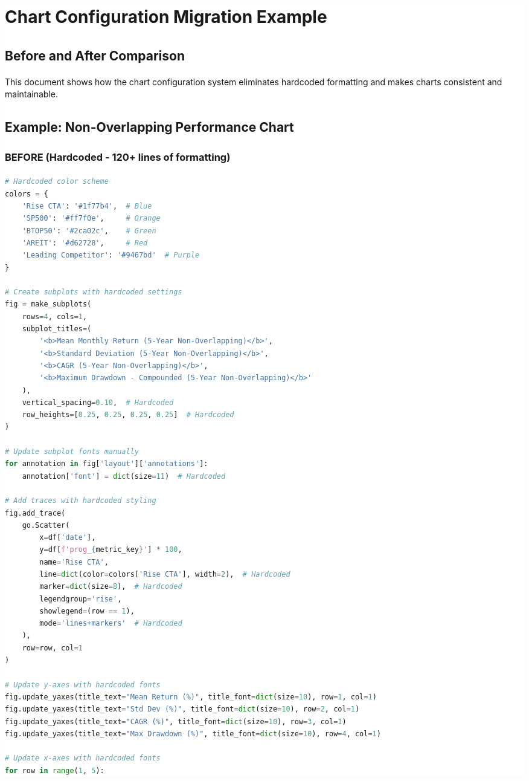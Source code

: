 # Chart Configuration Migration Example

## Before and After Comparison

This document shows how the chart configuration system eliminates hardcoded formatting and makes charts consistent and maintainable.

## Example: Non-Overlapping Performance Chart

### BEFORE (Hardcoded - 120+ lines of formatting)

```python
# Hardcoded color scheme
colors = {
    'Rise CTA': '#1f77b4',  # Blue
    'SP500': '#ff7f0e',     # Orange
    'BTOP50': '#2ca02c',    # Green
    'AREIT': '#d62728',     # Red
    'Leading Competitor': '#9467bd'  # Purple
}

# Create subplots with hardcoded settings
fig = make_subplots(
    rows=4, cols=1,
    subplot_titles=(
        '<b>Mean Monthly Return (5-Year Non-Overlapping)</b>',
        '<b>Standard Deviation (5-Year Non-Overlapping)</b>',
        '<b>CAGR (5-Year Non-Overlapping)</b>',
        '<b>Maximum Drawdown - Compounded (5-Year Non-Overlapping)</b>'
    ),
    vertical_spacing=0.10,  # Hardcoded
    row_heights=[0.25, 0.25, 0.25, 0.25]  # Hardcoded
)

# Update subplot fonts manually
for annotation in fig['layout']['annotations']:
    annotation['font'] = dict(size=11)  # Hardcoded

# Add traces with hardcoded styling
fig.add_trace(
    go.Scatter(
        x=df['date'],
        y=df[f'prog_{metric_key}'] * 100,
        name='Rise CTA',
        line=dict(color=colors['Rise CTA'], width=2),  # Hardcoded
        marker=dict(size=8),  # Hardcoded
        legendgroup='rise',
        showlegend=(row == 1),
        mode='lines+markers'  # Hardcoded
    ),
    row=row, col=1
)

# Update y-axes with hardcoded fonts
fig.update_yaxes(title_text="Mean Return (%)", title_font=dict(size=10), row=1, col=1)
fig.update_yaxes(title_text="Std Dev (%)", title_font=dict(size=10), row=2, col=1)
fig.update_yaxes(title_text="CAGR (%)", title_font=dict(size=10), row=3, col=1)
fig.update_yaxes(title_text="Max Drawdown (%)", title_font=dict(size=10), row=4, col=1)

# Update x-axes with hardcoded fonts
for row in range(1, 5):
```